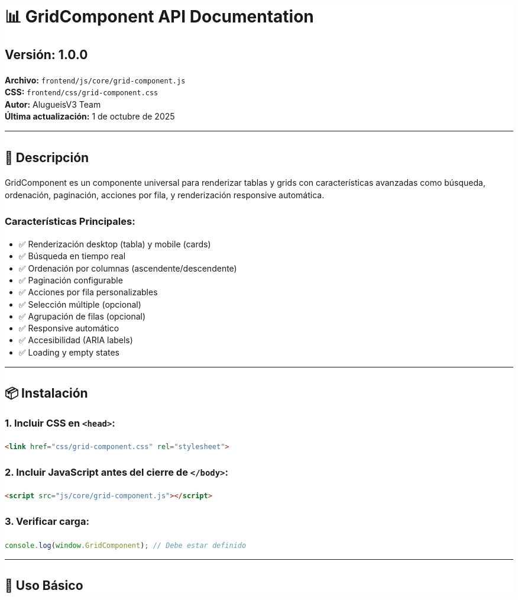 # 📊 GridComponent API Documentation

## Versión: 1.0.0

**Archivo:** `frontend/js/core/grid-component.js`  
**CSS:** `frontend/css/grid-component.css`  
**Autor:** AlugueisV3 Team  
**Última actualización:** 1 de octubre de 2025

---

## 🎯 Descripción

GridComponent es un componente universal para renderizar tablas y grids con características avanzadas como búsqueda, ordenación, paginación, acciones por fila, y renderización responsive automática.

### Características Principales:
- ✅ Renderización desktop (tabla) y mobile (cards)
- ✅ Búsqueda en tiempo real
- ✅ Ordenación por columnas (ascendente/descendente)
- ✅ Paginación configurable
- ✅ Acciones por fila personalizables
- ✅ Selección múltiple (opcional)
- ✅ Agrupación de filas (opcional)
- ✅ Responsive automático
- ✅ Accesibilidad (ARIA labels)
- ✅ Loading y empty states

---

## 📦 Instalación

### 1. Incluir CSS en `<head>`:
```html
<link href="css/grid-component.css" rel="stylesheet">
```

### 2. Incluir JavaScript antes del cierre de `</body>`:
```html
<script src="js/core/grid-component.js"></script>
```

### 3. Verificar carga:
```javascript
console.log(window.GridComponent); // Debe estar definido
```

---

## 🚀 Uso Básico
